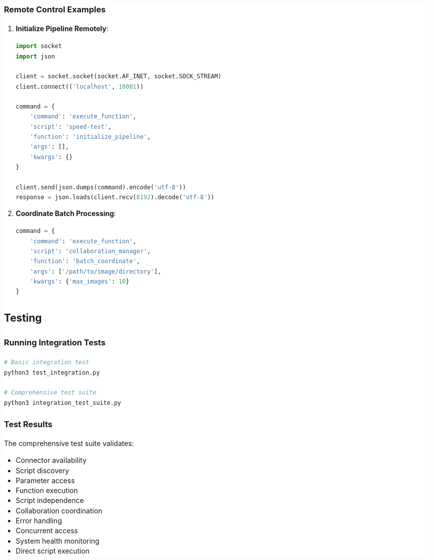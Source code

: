 ### Remote Control Examples

1. **Initialize Pipeline Remotely**:
   ```python
   import socket
   import json
   
   client = socket.socket(socket.AF_INET, socket.SOCK_STREAM)
   client.connect(('localhost', 10001))
   
   command = {
       'command': 'execute_function',
       'script': 'speed-test',
       'function': 'initialize_pipeline',
       'args': [],
       'kwargs': {}
   }
   
   client.send(json.dumps(command).encode('utf-8'))
   response = json.loads(client.recv(8192).decode('utf-8'))
   ```

2. **Coordinate Batch Processing**:
   ```python
   command = {
       'command': 'execute_function',
       'script': 'collaboration_manager',
       'function': 'batch_coordinate',
       'args': ['/path/to/image/directory'],
       'kwargs': {'max_images': 10}
   }
   ```

## Testing

### Running Integration Tests

```bash
# Basic integration test
python3 test_integration.py

# Comprehensive test suite
python3 integration_test_suite.py
```

### Test Results
The comprehensive test suite validates:
- Connector availability
- Script discovery
- Parameter access
- Function execution
- Script independence
- Collaboration coordination
- Error handling
- Concurrent access
- System health monitoring
- Direct script execution
